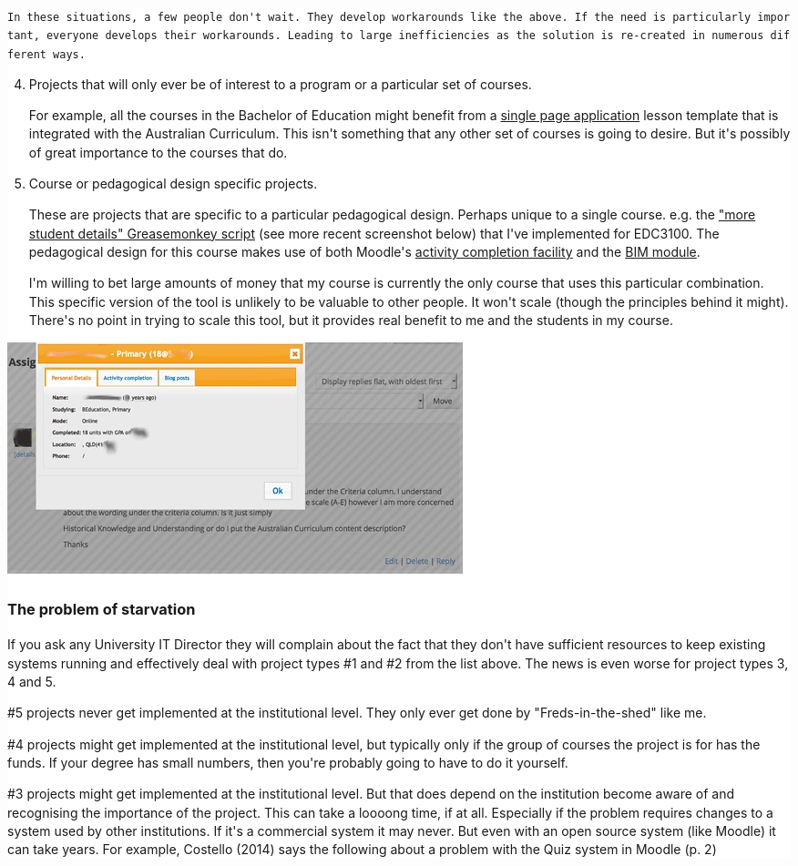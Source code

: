    In these situations, a few people don't wait. They develop workarounds like the above. If the need is particularly important, everyone develops their workarounds. Leading to large inefficiencies as the solution is re-created in numerous different ways.
    
4. Projects that will only ever be of interest to a program or a particular set of courses.
    
    For example, all the courses in the Bachelor of Education might benefit from a [single page application](https://en.wikipedia.org/wiki/Single-page_application) lesson template that is integrated with the Australian Curriculum. This isn't something that any other set of courses is going to desire. But it's possibly of great importance to the courses that do.
    
5. Course or pedagogical design specific projects.
    
    These are projects that are specific to a particular pedagogical design. Perhaps unique to a single course. e.g. the ["more student details" Greasemonkey script](/blog2/2014/11/13/adding-more-student-information-to-a-moodle-course/) (see more recent screenshot below) that I've implemented for EDC3100. The pedagogical design for this course makes use of both Moodle's [activity completion facility](https://docs.moodle.org/29/en/Activity_completion) and the [BIM module](https://moodle.org/plugins/view/mod_bim).
    
    I'm willing to bet large amounts of money that my course is currently the only course that uses this particular combination. This specific version of the tool is unlikely to be valuable to other people. It won't scale (though the principles behind it might). There's no point in trying to scale this tool, but it provides real benefit to me and the students in my course.
    

[![MoreStudentDetails](images/18657245938_225d364f57.jpg)](https://www.flickr.com/photos/david_jones/18657245938 "MoreStudentDetails by David Jones, on Flickr")

### The problem of starvation

If you ask any University IT Director they will complain about the fact that they don't have sufficient resources to keep existing systems running and effectively deal with project types #1 and #2 from the list above. The news is even worse for project types 3, 4 and 5.

#5 projects never get implemented at the institutional level. They only ever get done by "Freds-in-the-shed" like me.

#4 projects might get implemented at the institutional level, but typically only if the group of courses the project is for has the funds. If your degree has small numbers, then you're probably going to have to do it yourself.

#3 projects might get implemented at the institutional level. But that does depend on the institution become aware of and recognising the importance of the project. This can take a loooong time, if at all. Especially if the problem requires changes to a system used by other institutions. If it's a commercial system it may never. But even with an open source system (like Moodle) it can take years. For example, Costello (2014) says the following about a problem with the Quiz system in Moodle (p. 2)
